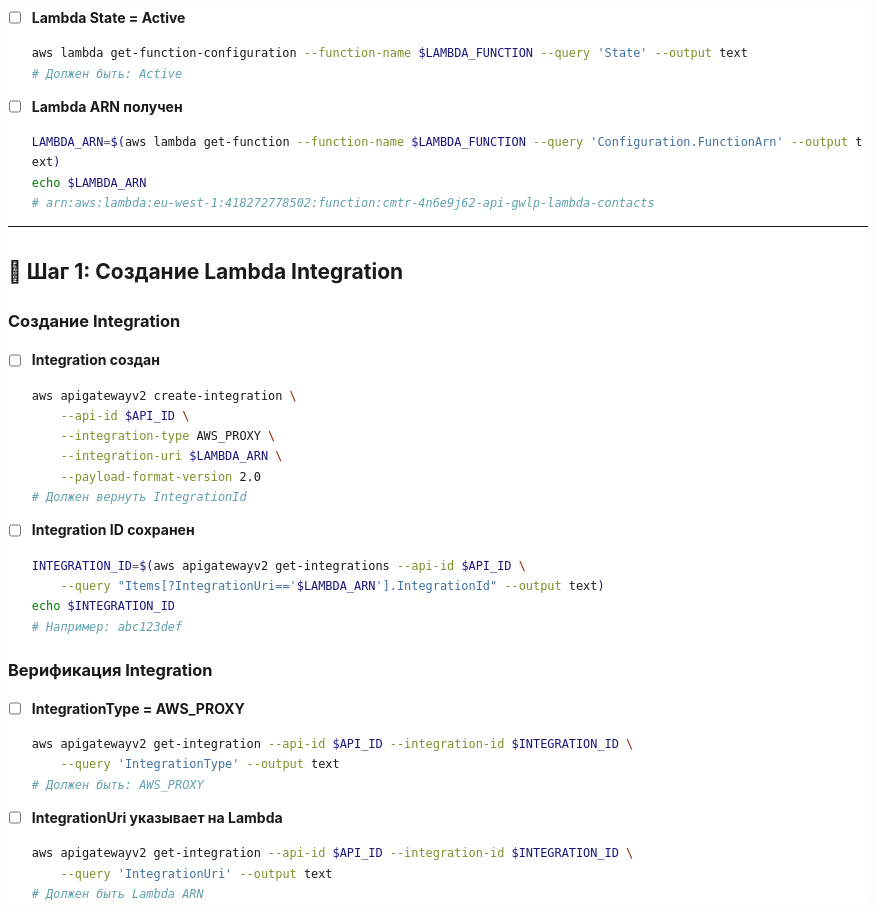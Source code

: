 - [ ] **Lambda State = Active**
  ```bash
  aws lambda get-function-configuration --function-name $LAMBDA_FUNCTION --query 'State' --output text
  # Должен быть: Active
  ```

- [ ] **Lambda ARN получен**
  ```bash
  LAMBDA_ARN=$(aws lambda get-function --function-name $LAMBDA_FUNCTION --query 'Configuration.FunctionArn' --output text)
  echo $LAMBDA_ARN
  # arn:aws:lambda:eu-west-1:418272778502:function:cmtr-4n6e9j62-api-gwlp-lambda-contacts
  ```

---

## 🔗 Шаг 1: Создание Lambda Integration

### Создание Integration

- [ ] **Integration создан**
  ```bash
  aws apigatewayv2 create-integration \
      --api-id $API_ID \
      --integration-type AWS_PROXY \
      --integration-uri $LAMBDA_ARN \
      --payload-format-version 2.0
  # Должен вернуть IntegrationId
  ```

- [ ] **Integration ID сохранен**
  ```bash
  INTEGRATION_ID=$(aws apigatewayv2 get-integrations --api-id $API_ID \
      --query "Items[?IntegrationUri=='$LAMBDA_ARN'].IntegrationId" --output text)
  echo $INTEGRATION_ID
  # Например: abc123def
  ```

### Верификация Integration

- [ ] **IntegrationType = AWS_PROXY**
  ```bash
  aws apigatewayv2 get-integration --api-id $API_ID --integration-id $INTEGRATION_ID \
      --query 'IntegrationType' --output text
  # Должен быть: AWS_PROXY
  ```

- [ ] **IntegrationUri указывает на Lambda**
  ```bash
  aws apigatewayv2 get-integration --api-id $API_ID --integration-id $INTEGRATION_ID \
      --query 'IntegrationUri' --output text
  # Должен быть Lambda ARN
  ```
